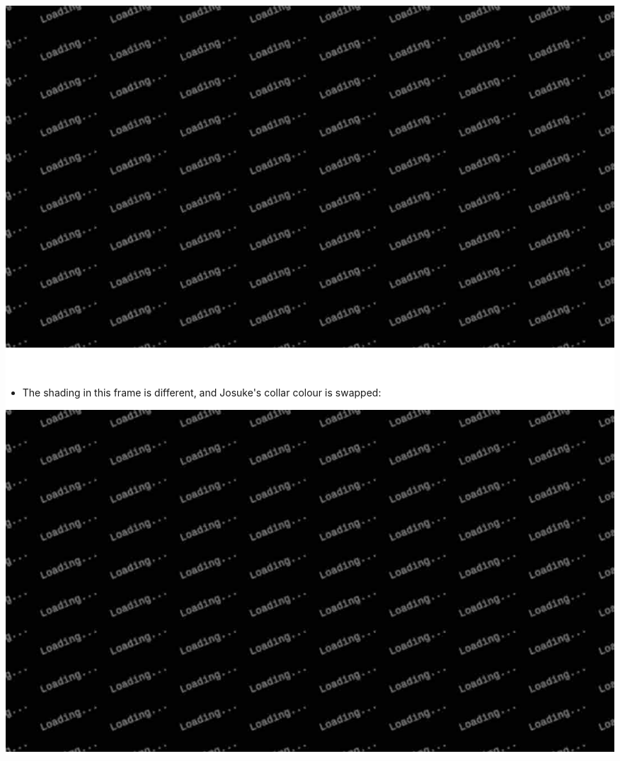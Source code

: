  <img width="100%" height="100%" class="lazyload" src="./../images/loading.jpg"
  data-src="./../images/DIU32/bd-07400-1090px.jpg"
  data-srcset="./../images/DIU32/bd-07400-512px.jpg 512w,
  ./../images/DIU32/bd-07400-768px.jpg 768w,
  ./../images/DIU32/bd-07400-1090px.jpg 1090w"
  sizes="(min-width: 1218px) 1090px,
  (min-width: 768px) 87vw,
  89vw" />
</div>

<br>

- The shading in this frame is different, and Josuke's collar colour is swapped:

<div id="container1" class="twentytwenty-container">
 <img width="100%" height="100%" class="lazyload" src="./../images/loading.jpg"